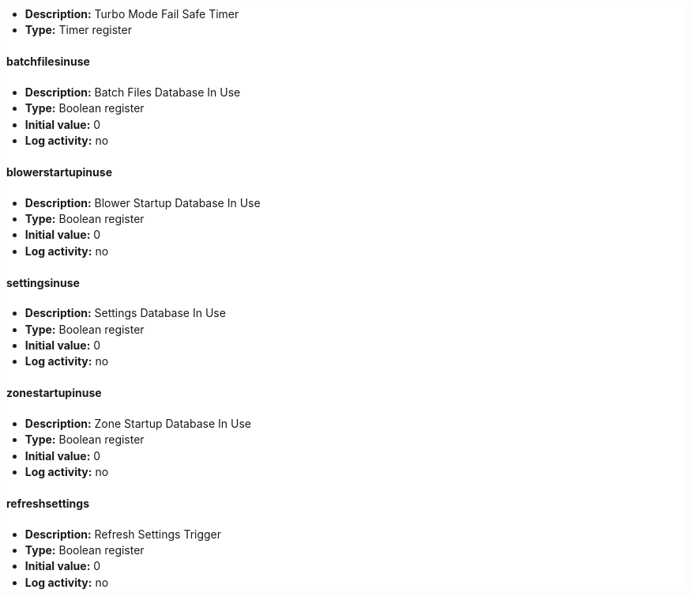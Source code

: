 - **Description:** Turbo Mode Fail Safe Timer
- **Type:** Timer register

#### batchfilesinuse

- **Description:** Batch Files Database In Use
- **Type:** Boolean register
- **Initial value:** 0
- **Log activity:** no

#### blowerstartupinuse

- **Description:** Blower Startup Database In Use
- **Type:** Boolean register
- **Initial value:** 0
- **Log activity:** no

#### settingsinuse

- **Description:** Settings Database In Use
- **Type:** Boolean register
- **Initial value:** 0
- **Log activity:** no

#### zonestartupinuse

- **Description:** Zone Startup Database In Use
- **Type:** Boolean register
- **Initial value:** 0
- **Log activity:** no

#### refreshsettings

- **Description:** Refresh Settings Trigger
- **Type:** Boolean register
- **Initial value:** 0
- **Log activity:** no
